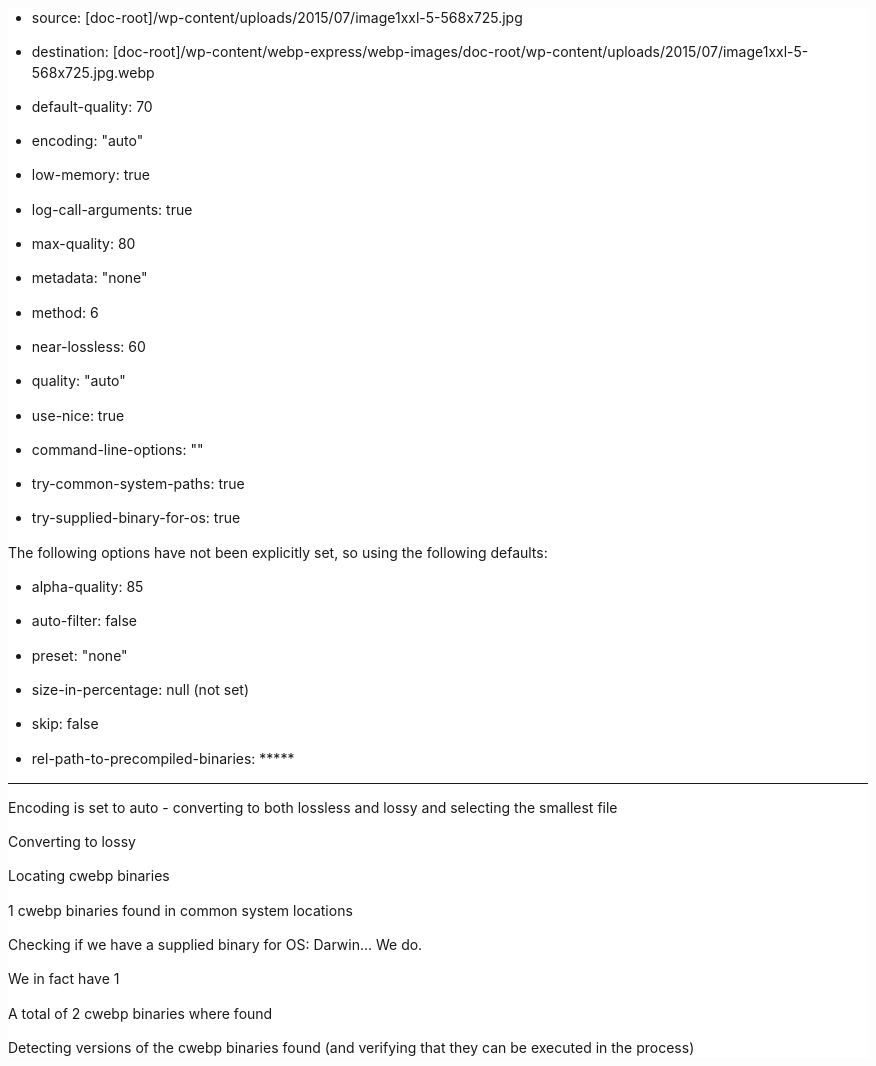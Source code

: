 - source: [doc-root]/wp-content/uploads/2015/07/image1xxl-5-568x725.jpg

- destination: [doc-root]/wp-content/webp-express/webp-images/doc-root/wp-content/uploads/2015/07/image1xxl-5-568x725.jpg.webp

- default-quality: 70

- encoding: "auto"

- low-memory: true

- log-call-arguments: true

- max-quality: 80

- metadata: "none"

- method: 6

- near-lossless: 60

- quality: "auto"

- use-nice: true

- command-line-options: ""

- try-common-system-paths: true

- try-supplied-binary-for-os: true


The following options have not been explicitly set, so using the following defaults:

- alpha-quality: 85

- auto-filter: false

- preset: "none"

- size-in-percentage: null (not set)

- skip: false

- rel-path-to-precompiled-binaries: *****

------------


Encoding is set to auto - converting to both lossless and lossy and selecting the smallest file


Converting to lossy

Locating cwebp binaries

1 cwebp binaries found in common system locations

Checking if we have a supplied binary for OS: Darwin... We do.

We in fact have 1

A total of 2 cwebp binaries where found

Detecting versions of the cwebp binaries found (and verifying that they can be executed in the process)
